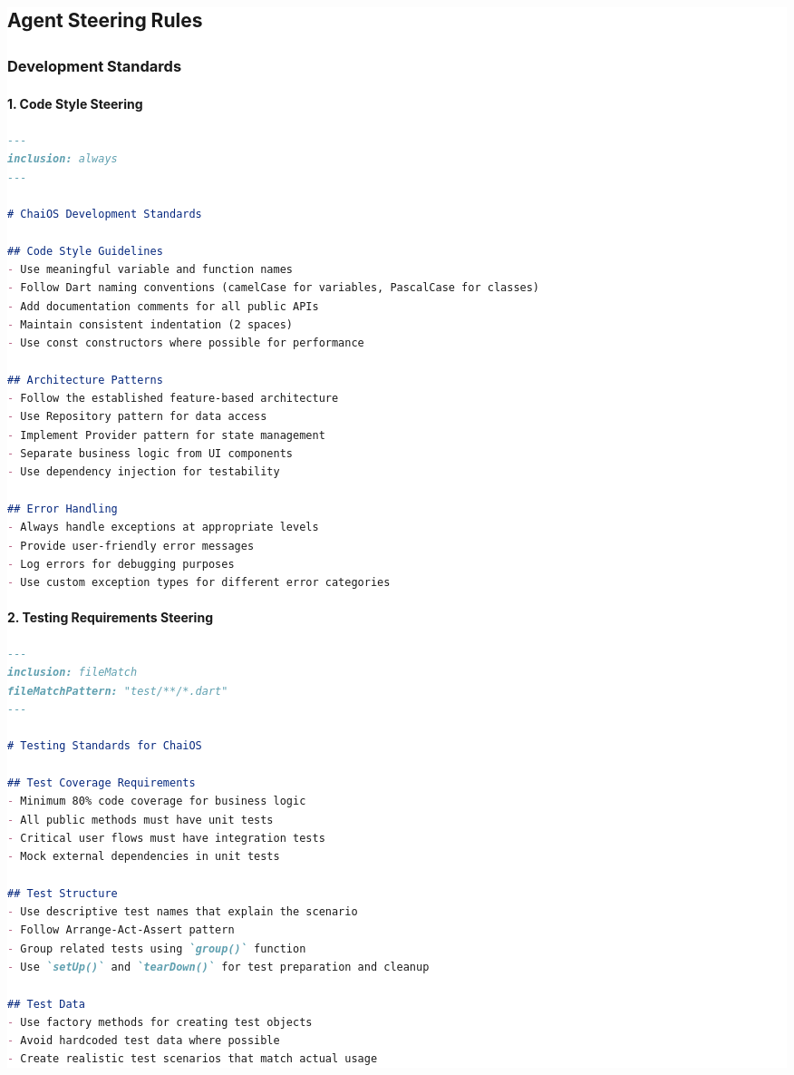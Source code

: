 ## Agent Steering Rules

### Development Standards

#### 1. Code Style Steering
```markdown
---
inclusion: always
---

# ChaiOS Development Standards

## Code Style Guidelines
- Use meaningful variable and function names
- Follow Dart naming conventions (camelCase for variables, PascalCase for classes)
- Add documentation comments for all public APIs
- Maintain consistent indentation (2 spaces)
- Use const constructors where possible for performance

## Architecture Patterns
- Follow the established feature-based architecture
- Use Repository pattern for data access
- Implement Provider pattern for state management
- Separate business logic from UI components
- Use dependency injection for testability

## Error Handling
- Always handle exceptions at appropriate levels
- Provide user-friendly error messages
- Log errors for debugging purposes
- Use custom exception types for different error categories
```

#### 2. Testing Requirements Steering
```markdown
---
inclusion: fileMatch
fileMatchPattern: "test/**/*.dart"
---

# Testing Standards for ChaiOS

## Test Coverage Requirements
- Minimum 80% code coverage for business logic
- All public methods must have unit tests
- Critical user flows must have integration tests
- Mock external dependencies in unit tests

## Test Structure
- Use descriptive test names that explain the scenario
- Follow Arrange-Act-Assert pattern
- Group related tests using `group()` function
- Use `setUp()` and `tearDown()` for test preparation and cleanup

## Test Data
- Use factory methods for creating test objects
- Avoid hardcoded test data where possible
- Create realistic test scenarios that match actual usage
```
